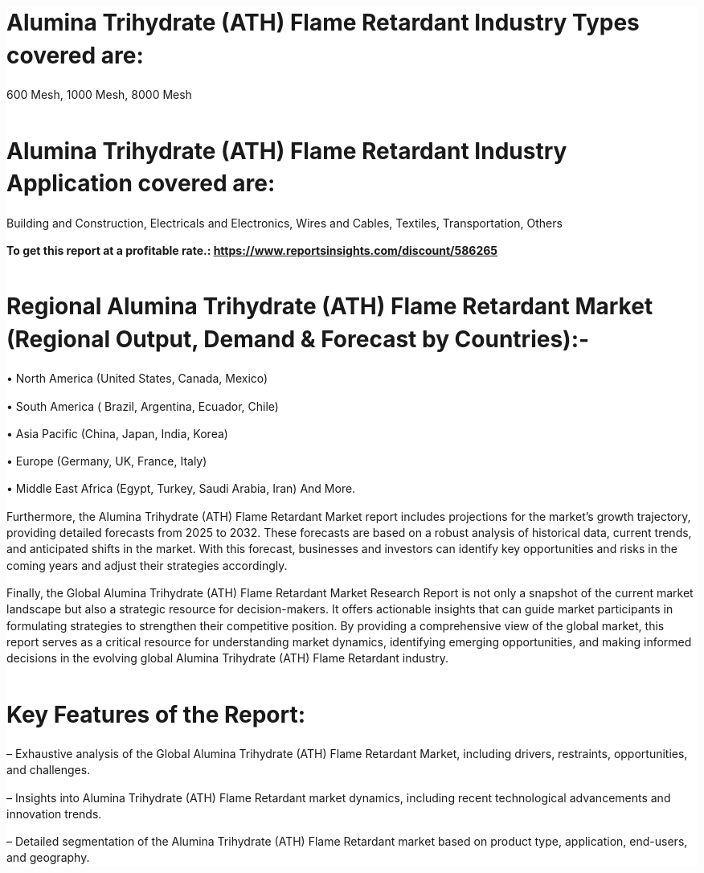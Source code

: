 # <strong>Alumina Trihydrate (ATH) Flame Retardant Industry Types covered are:</strong>

600 Mesh, 1000 Mesh, 8000 Mesh

# <strong>Alumina Trihydrate (ATH) Flame Retardant Industry Application covered are:</strong>

Building and Construction, Electricals and Electronics, Wires and Cables, Textiles, Transportation, Others

<strong>To get this report at a profitable rate.: <a href=https://www.reportsinsights.com/discount/586265>https://www.reportsinsights.com/discount/586265</a></strong>

# <strong>Regional Alumina Trihydrate (ATH) Flame Retardant Market (Regional Output, Demand &amp; Forecast by Countries):-</strong>

• North America (United States, Canada, Mexico)

• South America ( Brazil, Argentina, Ecuador, Chile)

• Asia Pacific (China, Japan, India, Korea)

• Europe (Germany, UK, France, Italy)

• Middle East Africa (Egypt, Turkey, Saudi Arabia, Iran) And More.

Furthermore, the Alumina Trihydrate (ATH) Flame Retardant Market report includes projections for the market’s growth trajectory, providing detailed forecasts from 2025 to 2032. These forecasts are based on a robust analysis of historical data, current trends, and anticipated shifts in the market. With this forecast, businesses and investors can identify key opportunities and risks in the coming years and adjust their strategies accordingly.

Finally, the Global Alumina Trihydrate (ATH) Flame Retardant Market Research Report is not only a snapshot of the current market landscape but also a strategic resource for decision-makers. It offers actionable insights that can guide market participants in formulating strategies to strengthen their competitive position. By providing a comprehensive view of the global market, this report serves as a critical resource for understanding market dynamics, identifying emerging opportunities, and making informed decisions in the evolving global Alumina Trihydrate (ATH) Flame Retardant industry.

# <strong>Key Features of the Report:</strong>

– Exhaustive analysis of the Global Alumina Trihydrate (ATH) Flame Retardant Market, including drivers, restraints, opportunities, and challenges.

– Insights into Alumina Trihydrate (ATH) Flame Retardant market dynamics, including recent technological advancements and innovation trends.

– Detailed segmentation of the Alumina Trihydrate (ATH) Flame Retardant market based on product type, application, end-users, and geography.
